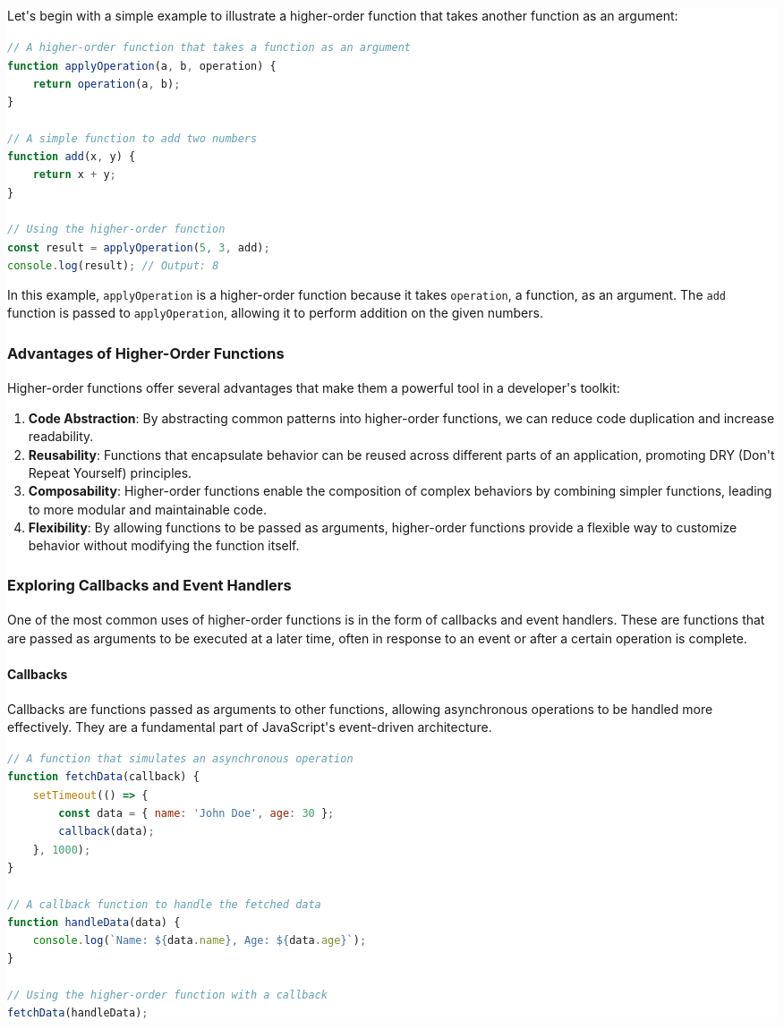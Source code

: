 Let's begin with a simple example to illustrate a higher-order function that takes another function as an argument:

```javascript
// A higher-order function that takes a function as an argument
function applyOperation(a, b, operation) {
    return operation(a, b);
}

// A simple function to add two numbers
function add(x, y) {
    return x + y;
}

// Using the higher-order function
const result = applyOperation(5, 3, add);
console.log(result); // Output: 8
```

In this example, `applyOperation` is a higher-order function because it takes `operation`, a function, as an argument. The `add` function is passed to `applyOperation`, allowing it to perform addition on the given numbers.

### Advantages of Higher-Order Functions

Higher-order functions offer several advantages that make them a powerful tool in a developer's toolkit:

1. **Code Abstraction**: By abstracting common patterns into higher-order functions, we can reduce code duplication and increase readability.
2. **Reusability**: Functions that encapsulate behavior can be reused across different parts of an application, promoting DRY (Don't Repeat Yourself) principles.
3. **Composability**: Higher-order functions enable the composition of complex behaviors by combining simpler functions, leading to more modular and maintainable code.
4. **Flexibility**: By allowing functions to be passed as arguments, higher-order functions provide a flexible way to customize behavior without modifying the function itself.

### Exploring Callbacks and Event Handlers

One of the most common uses of higher-order functions is in the form of callbacks and event handlers. These are functions that are passed as arguments to be executed at a later time, often in response to an event or after a certain operation is complete.

#### Callbacks

Callbacks are functions passed as arguments to other functions, allowing asynchronous operations to be handled more effectively. They are a fundamental part of JavaScript's event-driven architecture.

```javascript
// A function that simulates an asynchronous operation
function fetchData(callback) {
    setTimeout(() => {
        const data = { name: 'John Doe', age: 30 };
        callback(data);
    }, 1000);
}

// A callback function to handle the fetched data
function handleData(data) {
    console.log(`Name: ${data.name}, Age: ${data.age}`);
}

// Using the higher-order function with a callback
fetchData(handleData);
```
